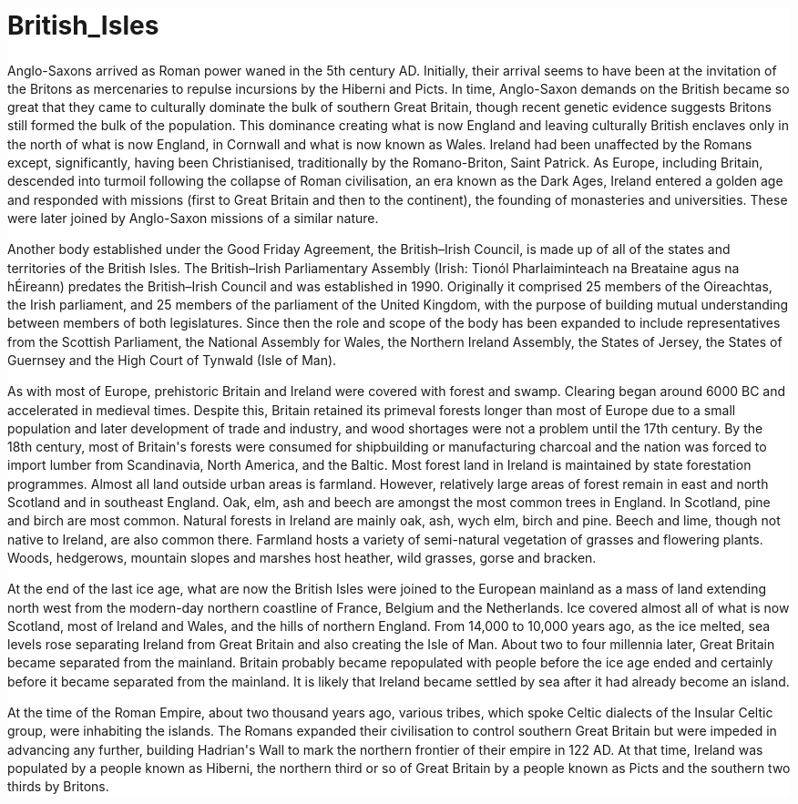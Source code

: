 # British_Isles

Anglo-Saxons arrived as Roman power waned in the 5th century AD. Initially, their arrival seems to have been at the invitation of the Britons as mercenaries to repulse incursions by the Hiberni and Picts. In time, Anglo-Saxon demands on the British became so great that they came to culturally dominate the bulk of southern Great Britain, though recent genetic evidence suggests Britons still formed the bulk of the population. This dominance creating what is now England and leaving culturally British enclaves only in the north of what is now England, in Cornwall and what is now known as Wales. Ireland had been unaffected by the Romans except, significantly, having been Christianised, traditionally by the Romano-Briton, Saint Patrick. As Europe, including Britain, descended into turmoil following the collapse of Roman civilisation, an era known as the Dark Ages, Ireland entered a golden age and responded with missions (first to Great Britain and then to the continent), the founding of monasteries and universities. These were later joined by Anglo-Saxon missions of a similar nature.

Another body established under the Good Friday Agreement, the British–Irish Council, is made up of all of the states and territories of the British Isles. The British–Irish Parliamentary Assembly (Irish: Tionól Pharlaiminteach na Breataine agus na hÉireann) predates the British–Irish Council and was established in 1990. Originally it comprised 25 members of the Oireachtas, the Irish parliament, and 25 members of the parliament of the United Kingdom, with the purpose of building mutual understanding between members of both legislatures. Since then the role and scope of the body has been expanded to include representatives from the Scottish Parliament, the National Assembly for Wales, the Northern Ireland Assembly, the States of Jersey, the States of Guernsey and the High Court of Tynwald (Isle of Man).

As with most of Europe, prehistoric Britain and Ireland were covered with forest and swamp. Clearing began around 6000 BC and accelerated in medieval times. Despite this, Britain retained its primeval forests longer than most of Europe due to a small population and later development of trade and industry, and wood shortages were not a problem until the 17th century. By the 18th century, most of Britain's forests were consumed for shipbuilding or manufacturing charcoal and the nation was forced to import lumber from Scandinavia, North America, and the Baltic. Most forest land in Ireland is maintained by state forestation programmes. Almost all land outside urban areas is farmland. However, relatively large areas of forest remain in east and north Scotland and in southeast England. Oak, elm, ash and beech are amongst the most common trees in England. In Scotland, pine and birch are most common. Natural forests in Ireland are mainly oak, ash, wych elm, birch and pine. Beech and lime, though not native to Ireland, are also common there. Farmland hosts a variety of semi-natural vegetation of grasses and flowering plants. Woods, hedgerows, mountain slopes and marshes host heather, wild grasses, gorse and bracken.

At the end of the last ice age, what are now the British Isles were joined to the European mainland as a mass of land extending north west from the modern-day northern coastline of France, Belgium and the Netherlands. Ice covered almost all of what is now Scotland, most of Ireland and Wales, and the hills of northern England. From 14,000 to 10,000 years ago, as the ice melted, sea levels rose separating Ireland from Great Britain and also creating the Isle of Man. About two to four millennia later, Great Britain became separated from the mainland. Britain probably became repopulated with people before the ice age ended and certainly before it became separated from the mainland. It is likely that Ireland became settled by sea after it had already become an island.

At the time of the Roman Empire, about two thousand years ago, various tribes, which spoke Celtic dialects of the Insular Celtic group, were inhabiting the islands. The Romans expanded their civilisation to control southern Great Britain but were impeded in advancing any further, building Hadrian's Wall to mark the northern frontier of their empire in 122 AD. At that time, Ireland was populated by a people known as Hiberni, the northern third or so of Great Britain by a people known as Picts and the southern two thirds by Britons.
